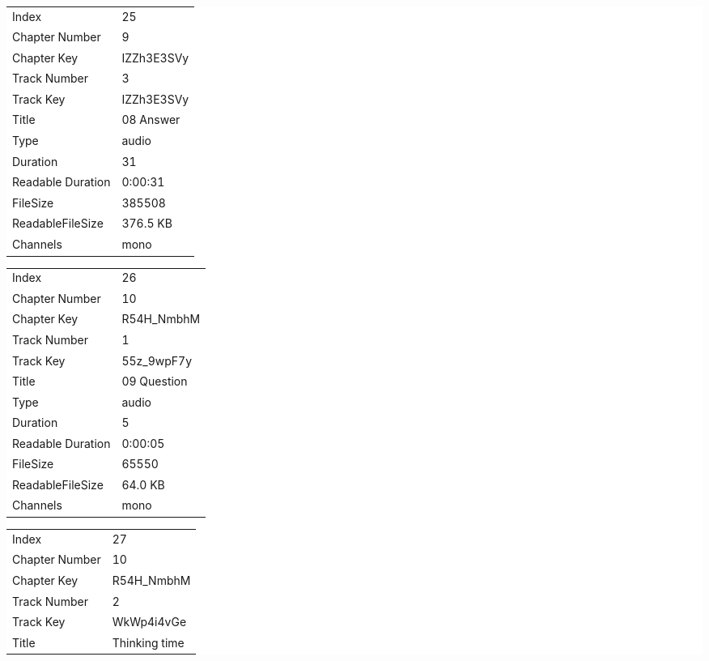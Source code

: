 |  |  |
| - | - |
| Index | 25 |
| Chapter Number | 9 |
| Chapter Key | IZZh3E3SVy |
| Track Number | 3 |
| Track Key | IZZh3E3SVy |
| Title | 08 Answer |
| Type | audio |
| Duration | 31 |
| Readable Duration | 0:00:31 |
| FileSize | 385508 |
| ReadableFileSize | 376.5 KB |
| Channels | mono |

|  |  |
| - | - |
| Index | 26 |
| Chapter Number | 10 |
| Chapter Key | R54H_NmbhM |
| Track Number | 1 |
| Track Key | 55z_9wpF7y |
| Title | 09 Question |
| Type | audio |
| Duration | 5 |
| Readable Duration | 0:00:05 |
| FileSize | 65550 |
| ReadableFileSize | 64.0 KB |
| Channels | mono |

|  |  |
| - | - |
| Index | 27 |
| Chapter Number | 10 |
| Chapter Key | R54H_NmbhM |
| Track Number | 2 |
| Track Key | WkWp4i4vGe |
| Title | Thinking time |
